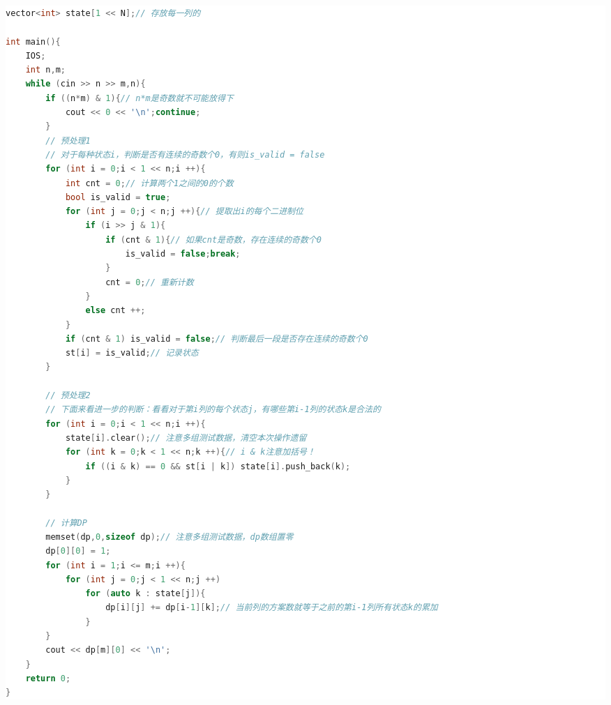 ```C++
vector<int> state[1 << N];// 存放每一列的

int main(){
    IOS;
    int n,m;
    while (cin >> n >> m,n){
        if ((n*m) & 1){// n*m是奇数就不可能放得下
            cout << 0 << '\n';continue;
        }
        // 预处理1
        // 对于每种状态i，判断是否有连续的奇数个0，有则is_valid = false
        for (int i = 0;i < 1 << n;i ++){
            int cnt = 0;// 计算两个1之间的0的个数
            bool is_valid = true;
            for (int j = 0;j < n;j ++){// 提取出i的每个二进制位
                if (i >> j & 1){
                    if (cnt & 1){// 如果cnt是奇数，存在连续的奇数个0
                        is_valid = false;break;
                    }
                    cnt = 0;// 重新计数
                }
                else cnt ++;
            }
            if (cnt & 1) is_valid = false;// 判断最后一段是否存在连续的奇数个0
            st[i] = is_valid;// 记录状态
        }

        // 预处理2
        // 下面来看进一步的判断：看看对于第i列的每个状态j，有哪些第i-1列的状态k是合法的
        for (int i = 0;i < 1 << n;i ++){
            state[i].clear();// 注意多组测试数据，清空本次操作遗留
            for (int k = 0;k < 1 << n;k ++){// i & k注意加括号！
                if ((i & k) == 0 && st[i | k]) state[i].push_back(k);
            }
        }

        // 计算DP
        memset(dp,0,sizeof dp);// 注意多组测试数据，dp数组置零
        dp[0][0] = 1;
        for (int i = 1;i <= m;i ++){
            for (int j = 0;j < 1 << n;j ++)
                for (auto k : state[j]){
                    dp[i][j] += dp[i-1][k];// 当前列的方案数就等于之前的第i-1列所有状态k的累加
                }
        }
        cout << dp[m][0] << '\n';
    }
    return 0;
}
```
